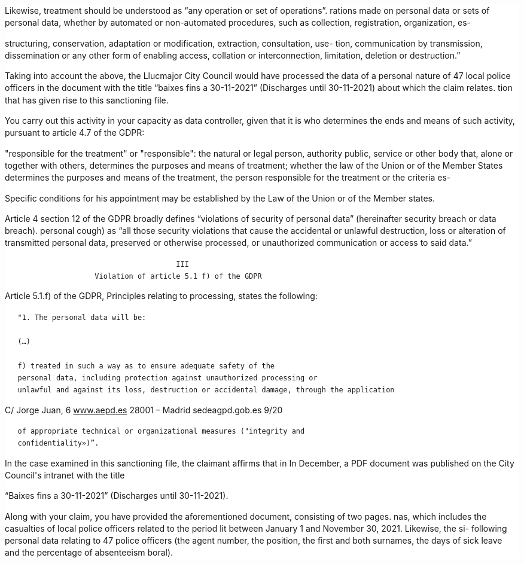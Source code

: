 Likewise, treatment should be understood as “any operation or set of operations”.
rations made on personal data or sets of personal data, whether
by automated or non-automated procedures, such as collection, registration, organization, es-

structuring, conservation, adaptation or modification, extraction, consultation, use-
tion, communication by transmission, dissemination or any other form of enabling
access, collation or interconnection, limitation, deletion or destruction.”

Taking into account the above, the Llucmajor City Council would have processed the data
of a personal nature of 47 local police officers in the document with the title
“baixes fins a 30-11-2021” (Discharges until 30-11-2021) about which the claim relates.
tion that has given rise to this sanctioning file.

You carry out this activity in your capacity as data controller, given that it is
who determines the ends and means of such activity, pursuant to article 4.7 of the
GDPR:

"responsible for the treatment" or "responsible": the natural or legal person, authority
public, service or other body that, alone or together with others, determines the purposes and
means of treatment; whether the law of the Union or of the Member States determines
the purposes and means of the treatment, the person responsible for the treatment or the criteria es-

Specific conditions for his appointment may be established by the Law of the Union or of the
Member states.

Article 4 section 12 of the GDPR broadly defines “violations of
security of personal data” (hereinafter security breach or data breach).
personal cough) as “all those security violations that cause the
accidental or unlawful destruction, loss or alteration of transmitted personal data,
preserved or otherwise processed, or unauthorized communication or access to
said data.”

                                            III
                         Violation of article 5.1 f) of the GDPR

Article 5.1.f) of the GDPR, Principles relating to processing, states the following:

       "1. The personal data will be:

       (…)

       f) treated in such a way as to ensure adequate safety of the
       personal data, including protection against unauthorized processing or
       unlawful and against its loss, destruction or accidental damage, through the application

C/ Jorge Juan, 6 www.aepd.es
28001 – Madrid sedeagpd.gob.es 9/20

       of appropriate technical or organizational measures ("integrity and
       confidentiality»)”.

In the case examined in this sanctioning file, the claimant affirms that in
In December, a PDF document was published on the City Council's intranet with the title

“Baixes fins a 30-11-2021” (Discharges until 30-11-2021).

Along with your claim, you have provided the aforementioned document, consisting of two pages.
nas, which includes the casualties of local police officers related to the period
lit between January 1 and November 30, 2021. Likewise, the si-
following personal data relating to 47 police officers (the agent number, the
position, the first and both surnames, the days of sick leave and the percentage of absenteeism
boral).
